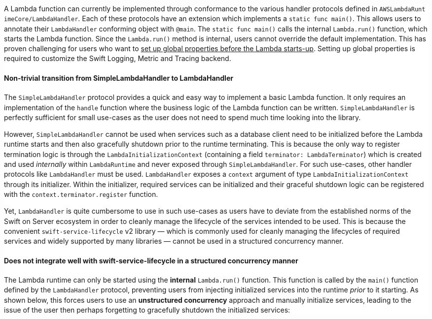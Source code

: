 A Lambda function can currently be implemented through conformance to the various handler protocols defined in
`AWSLambdaRuntimeCore/LambdaHandler`. Each of these protocols have an extension which implements a `static func main()`.
This allows users to annotate their `LambdaHandler` conforming object with `@main`. The `static func main()` calls the
internal `Lambda.run()` function, which starts the Lambda function. Since the `Lambda.run()` method is internal, users
cannot override the default implementation. This has proven challenging for users who want to
[set up global properties before the Lambda starts-up](https://github.com/swift-server/swift-aws-lambda-runtime/issues/265).
Setting up global properties is required to customize the Swift Logging, Metric and Tracing backend.

#### Non-trivial transition from SimpleLambdaHandler to LambdaHandler

The `SimpleLambdaHandler` protocol provides a quick and easy way to implement a basic Lambda function. It only requires
an implementation of the `handle` function where the business logic of the Lambda function can be written.
`SimpleLambdaHandler` is perfectly sufficient for small use-cases as the user does not need to spend much time looking
into the library.

However, `SimpleLambdaHandler` cannot be used when services such as a database client need to be initialized before the
Lambda runtime starts and then also gracefully shutdown prior to the runtime terminating. This is because the only way
to register termination logic is through the `LambdaInitializationContext` (containing a field
`terminator: LambdaTerminator`) which is created and used _internally_ within `LambdaRuntime` and never exposed through
`SimpleLambdaHandler`. For such use-cases, other handler protocols like `LambdaHandler` must be used. `LambdaHandler`
exposes a `context` argument of type `LambdaInitializationContext` through its initializer. Within the initializer,
required services can be initialized and their graceful shutdown logic can be registered with the
`context.terminator.register` function.

Yet, `LambdaHandler` is quite cumbersome to use in such use-cases as users have to deviate from the established norms of
the Swift on Server ecosystem in order to cleanly manage the lifecycle of the services intended to be used. This is
because the convenient `swift-service-lifecycle` v2 library — which is commonly used for cleanly managing the lifecycles
of required services and widely supported by many libraries — cannot be used in a structured concurrency manner.

#### Does not integrate well with swift-service-lifecycle in a structured concurrency manner

The Lambda runtime can only be started using the **internal** `Lambda.run()` function. This function is called by the
`main()` function defined by the `LambdaHandler` protocol, preventing users from injecting initialized services into the
runtime _prior_ to it starting. As shown below, this forces users to use an **unstructured concurrency** approach and
manually initialize services, leading to the issue of the user then perhaps forgetting to gracefully shutdown the
initialized services:
